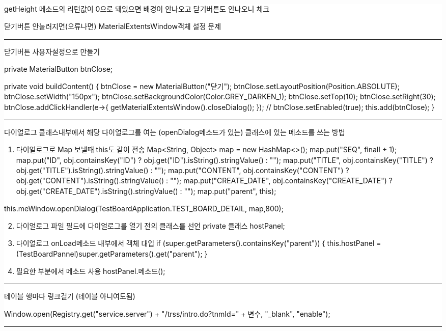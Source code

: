 
getHeight 메소드의 리턴값이 0으로 돼있으면 배경이 안나오고 닫기버튼도 안나오니 체크

닫기버튼 안눌러지면(오류나면) MaterialExtentsWindow객체 설정 문제

-----

닫기버튼 사용자설정으로 만들기

private MaterialButton btnClose;

private void buildContent() {
	btnClose = new MaterialButton("닫기");
	btnClose.setLayoutPosition(Position.ABSOLUTE);
	btnClose.setWidth("150px");
	btnClose.setBackgroundColor(Color.GREY_DARKEN_1);
	btnClose.setTop(10); btnClose.setRight(30);
	btnClose.addClickHandler(e->{
		getMaterialExtentsWindow().closeDialog();
	});
	// btnClose.setEnabled(true);
	this.add(btnClose);
}

-----

다이얼로그 클래스내부에서 해당 다이얼로그를 여는 (openDialog메소드가 있는) 클래스에 있는 메소드를 쓰는 방법 

1. 다이얼로그로 Map 보낼때 this도 같이 전송
Map<String, Object> map = new HashMap<>();
map.put("SEQ", finalI + 1);
map.put("ID", obj.containsKey("ID") ? obj.get("ID").isString().stringValue() : "");
map.put("TITLE", obj.containsKey("TITLE") ? obj.get("TITLE").isString().stringValue() : "");
map.put("CONTENT", obj.containsKey("CONTENT") ? obj.get("CONTENT").isString().stringValue() : "");
map.put("CREATE_DATE", obj.containsKey("CREATE_DATE") ? obj.get("CREATE_DATE").isString().stringValue() : "");
map.put("parent", this);

this.meWindow.openDialog(TestBoardApplication.TEST_BOARD_DETAIL, map,800);


2. 다이얼로그 파일 필드에 다이얼로그를 열기 전의 클래스를 선언
private 클래스 hostPanel;

3. 다이얼로그 onLoad메소드 내부에서 객체 대입
if (super.getParameters().containsKey("parent")) {
	this.hostPanel = (TestBoardPannel)super.getParameters().get("parent");
}

4. 필요한 부분에서 메소드 사용
hostPanel.메소드();

----------------------------------------------------------------------------------------------------

테이블 행마다 링크걸기 (테이블 아니여도됨)

Window.open(Registry.get("service.server") + "/trss/intro.do?tnmId=" + 변수, "_blank", "enable");

----------------------------------------------------------------------------------------------------
